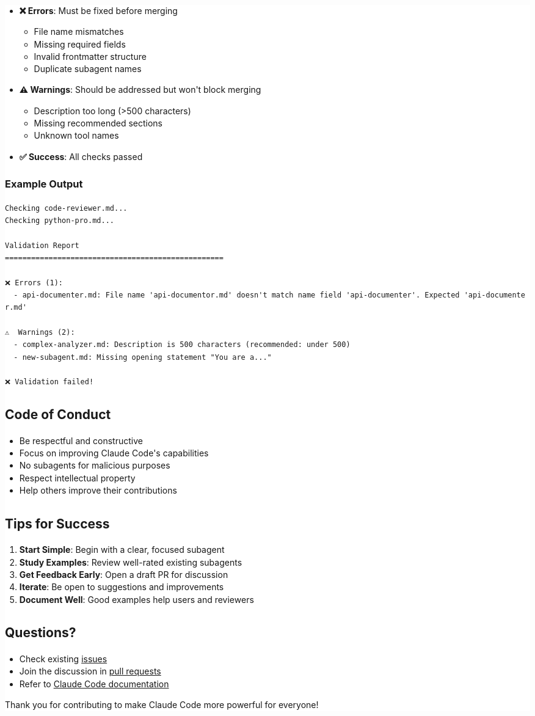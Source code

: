 - **❌ Errors**: Must be fixed before merging
  - File name mismatches
  - Missing required fields
  - Invalid frontmatter structure
  - Duplicate subagent names

- **⚠️  Warnings**: Should be addressed but won't block merging
  - Description too long (>500 characters)
  - Missing recommended sections
  - Unknown tool names

- **✅ Success**: All checks passed

### Example Output

```
Checking code-reviewer.md...
Checking python-pro.md...

Validation Report
==================================================

❌ Errors (1):
  - api-documenter.md: File name 'api-documentor.md' doesn't match name field 'api-documenter'. Expected 'api-documenter.md'

⚠️  Warnings (2):
  - complex-analyzer.md: Description is 500 characters (recommended: under 500)
  - new-subagent.md: Missing opening statement "You are a..."

❌ Validation failed!
```

## Code of Conduct

- Be respectful and constructive
- Focus on improving Claude Code's capabilities
- No subagents for malicious purposes
- Respect intellectual property
- Help others improve their contributions

## Tips for Success

1. **Start Simple**: Begin with a clear, focused subagent
2. **Study Examples**: Review well-rated existing subagents
3. **Get Feedback Early**: Open a draft PR for discussion
4. **Iterate**: Be open to suggestions and improvements
5. **Document Well**: Good examples help users and reviewers

## Questions?

- Check existing [issues](https://github.com/davepoon/claude-code-subagents-collection/issues)
- Join the discussion in [pull requests](https://github.com/davepoon/claude-code-subagents-collection/pulls)
- Refer to [Claude Code documentation](https://docs.anthropic.com/en/docs/claude-code/sub-agents)

Thank you for contributing to make Claude Code more powerful for everyone!